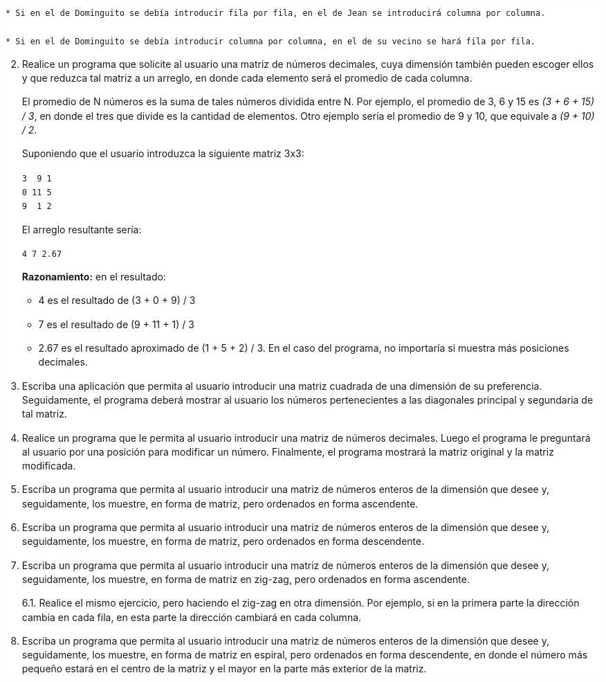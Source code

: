     * Si en el de Dominguito se debía introducir fila por fila, en el de Jean se introducirá columna por columna.

    * Si en el de Dominguito se debía introducir columna por columna, en el de su vecino se hará fila por fila.

2. Realice un programa que solicite al usuario una matriz de números decimales, cuya dimensión también pueden escoger ellos y que reduzca tal matriz a un arreglo, en donde cada elemento será el promedio de cada columna.

    El promedio de N números es la suma de tales números dividida entre N. Por ejemplo, el promedio de 3, 6 y 15 es *(3 + 6 + 15) / 3*, en donde el tres que divide es la cantidad de elementos. Otro ejemplo sería el promedio de 9 y 10, que equivale a *(9 + 10) / 2*.

    Suponiendo que el usuario introduzca la siguiente matriz 3x3:

    ```text
    3  9 1
    0 11 5
    9  1 2
    ```

    El arreglo resultante sería:

    ```text
    4 7 2.67
    ```

    **Razonamiento:** en el resultado:

    * 4 es el resultado de (3 + 0 + 9) / 3

    * 7 es el resultado de (9 + 11 + 1) / 3

    * 2.67 es el resultado aproximado de (1 + 5 + 2) / 3. En el caso del programa, no importaría si muestra más posiciones decimales.

3. Escriba una aplicación que permita al usuario introducir una matriz cuadrada de una dimensión de su preferencia. Seguidamente, el programa deberá mostrar al usuario los números pertenecientes a las diagonales principal y segundaria de tal matriz.

4. Realice un programa que le permita al usuario introducir una matriz de números decimales. Luego el programa le preguntará al usuario por una posición para modificar un número. Finalmente, el programa mostrará la matriz original y la matriz modificada.

5. Escriba un programa que permita al usuario introducir una matriz de números enteros de la dimensión que desee y, seguidamente, los muestre, en forma de matriz, pero ordenados en forma ascendente.

6. Escriba un programa que permita al usuario introducir una matriz de números enteros de la dimensión que desee y, seguidamente, los muestre, en forma de matriz, pero ordenados en forma descendente.

7. Escriba un programa que permita al usuario introducir una matriz de números enteros de la dimensión que desee y, seguidamente, los muestre, en forma de matriz en zig-zag, pero ordenados en forma ascendente.

    6.1. Realice el mismo ejercicio, pero haciendo el zig-zag en otra dimensión. Por ejemplo, si en la primera parte la dirección cambia en cada fila, en esta parte la dirección cambiará en cada columna.

8. Escriba un programa que permita al usuario introducir una matriz de números enteros de la dimensión que desee y, seguidamente, los muestre, en forma de matriz en espiral, pero ordenados en forma descendente, en donde el número más pequeño estará en el centro de la matriz y el mayor en la parte más exterior de la matriz.
